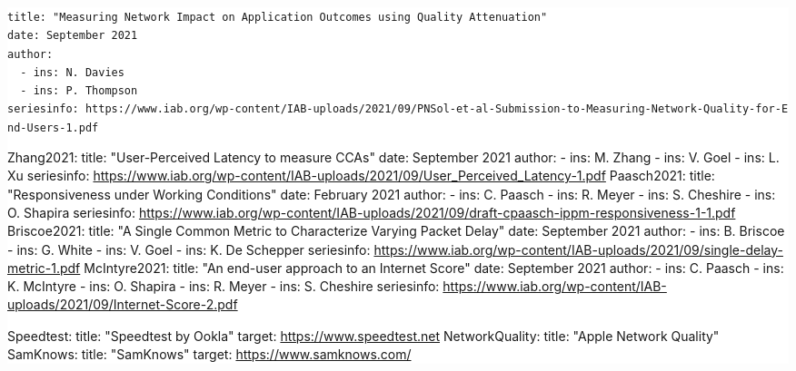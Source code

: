     title: "Measuring Network Impact on Application Outcomes using Quality Attenuation"
    date: September 2021
    author:
      - ins: N. Davies
      - ins: P. Thompson
    seriesinfo: https://www.iab.org/wp-content/IAB-uploads/2021/09/PNSol-et-al-Submission-to-Measuring-Network-Quality-for-End-Users-1.pdf
  Zhang2021:
    title: "User-Perceived Latency to measure CCAs"
    date: September 2021
    author:
      - ins: M. Zhang
      - ins: V. Goel
      - ins: L. Xu
    seriesinfo: https://www.iab.org/wp-content/IAB-uploads/2021/09/User_Perceived_Latency-1.pdf
  Paasch2021:
    title: "Responsiveness under Working Conditions"
    date: February 2021
    author:
      - ins: C. Paasch
      - ins: R. Meyer
      - ins: S. Cheshire
      - ins: O. Shapira
    seriesinfo: https://www.iab.org/wp-content/IAB-uploads/2021/09/draft-cpaasch-ippm-responsiveness-1-1.pdf
  Briscoe2021:
    title: "A Single Common Metric to Characterize Varying Packet Delay"
    date: September 2021
    author:
      - ins: B. Briscoe
      - ins: G. White
      - ins: V. Goel
      - ins: K. De Schepper
    seriesinfo: https://www.iab.org/wp-content/IAB-uploads/2021/09/single-delay-metric-1.pdf
  McIntyre2021:
    title: "An end-user approach to an Internet Score"
    date: September 2021
    author:
      - ins: C. Paasch
      - ins: K. McIntyre
      - ins: O. Shapira
      - ins: R. Meyer
      - ins: S. Cheshire
    seriesinfo: https://www.iab.org/wp-content/IAB-uploads/2021/09/Internet-Score-2.pdf

  Speedtest:
     title: "Speedtest by Ookla"
     target: https://www.speedtest.net
  NetworkQuality:
     title: "Apple Network Quality"
  SamKnows:
     title: "SamKnows"
     target: https://www.samknows.com/  
